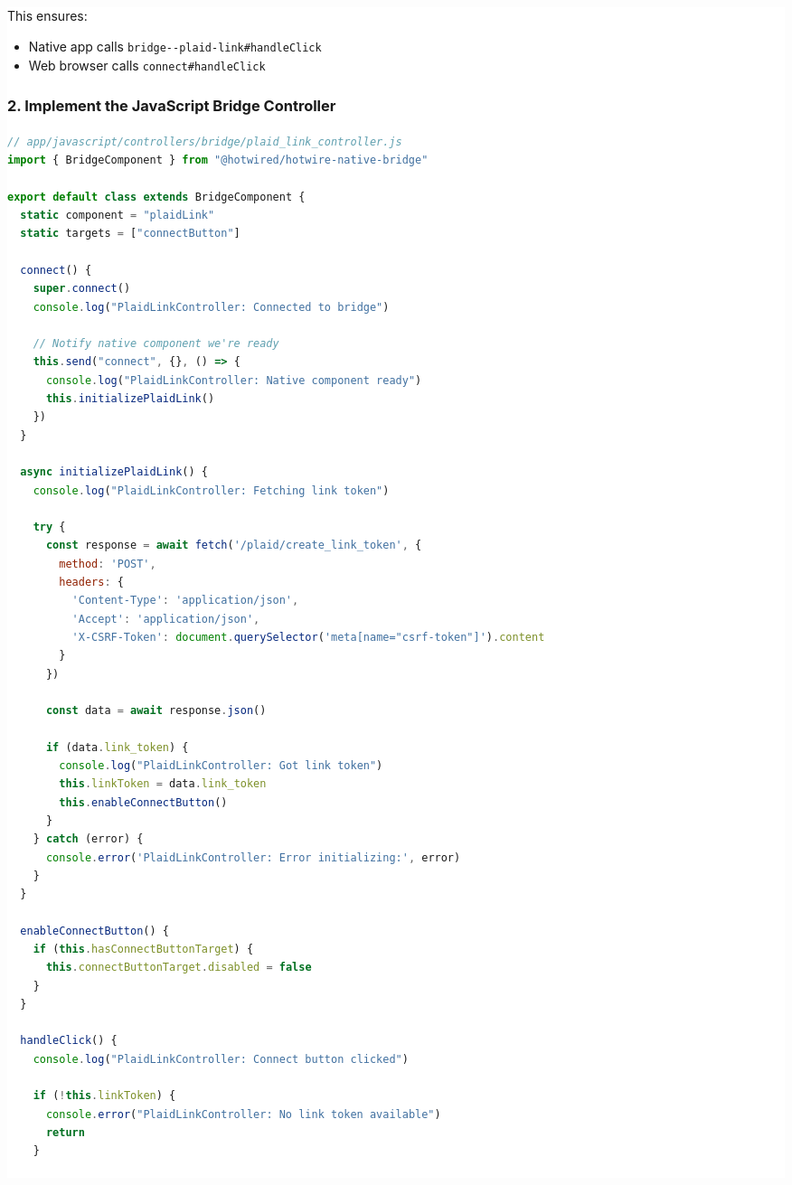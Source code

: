 This ensures:
- Native app calls `bridge--plaid-link#handleClick`
- Web browser calls `connect#handleClick`

### 2. Implement the JavaScript Bridge Controller

```javascript
// app/javascript/controllers/bridge/plaid_link_controller.js
import { BridgeComponent } from "@hotwired/hotwire-native-bridge"

export default class extends BridgeComponent {
  static component = "plaidLink"
  static targets = ["connectButton"]
  
  connect() {
    super.connect()
    console.log("PlaidLinkController: Connected to bridge")
    
    // Notify native component we're ready
    this.send("connect", {}, () => {
      console.log("PlaidLinkController: Native component ready")
      this.initializePlaidLink()
    })
  }
  
  async initializePlaidLink() {
    console.log("PlaidLinkController: Fetching link token")
    
    try {
      const response = await fetch('/plaid/create_link_token', {
        method: 'POST',
        headers: {
          'Content-Type': 'application/json',
          'Accept': 'application/json',
          'X-CSRF-Token': document.querySelector('meta[name="csrf-token"]').content
        }
      })
      
      const data = await response.json()
      
      if (data.link_token) {
        console.log("PlaidLinkController: Got link token")
        this.linkToken = data.link_token
        this.enableConnectButton()
      }
    } catch (error) {
      console.error('PlaidLinkController: Error initializing:', error)
    }
  }
  
  enableConnectButton() {
    if (this.hasConnectButtonTarget) {
      this.connectButtonTarget.disabled = false
    }
  }
  
  handleClick() {
    console.log("PlaidLinkController: Connect button clicked")
    
    if (!this.linkToken) {
      console.error("PlaidLinkController: No link token available")
      return
    }
    
```